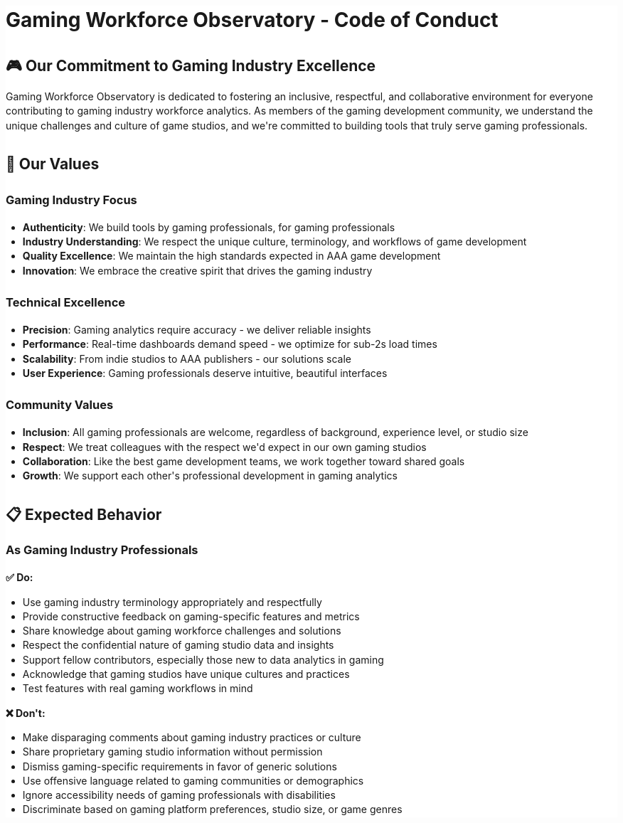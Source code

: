# Gaming Workforce Observatory - Code of Conduct

## 🎮 Our Commitment to Gaming Industry Excellence

Gaming Workforce Observatory is dedicated to fostering an inclusive, respectful, and collaborative environment for everyone contributing to gaming industry workforce analytics. As members of the gaming development community, we understand the unique challenges and culture of game studios, and we're committed to building tools that truly serve gaming professionals.

## 🚀 Our Values

### Gaming Industry Focus
- **Authenticity**: We build tools by gaming professionals, for gaming professionals
- **Industry Understanding**: We respect the unique culture, terminology, and workflows of game development
- **Quality Excellence**: We maintain the high standards expected in AAA game development
- **Innovation**: We embrace the creative spirit that drives the gaming industry

### Technical Excellence
- **Precision**: Gaming analytics require accuracy - we deliver reliable insights
- **Performance**: Real-time dashboards demand speed - we optimize for sub-2s load times
- **Scalability**: From indie studios to AAA publishers - our solutions scale
- **User Experience**: Gaming professionals deserve intuitive, beautiful interfaces

### Community Values
- **Inclusion**: All gaming professionals are welcome, regardless of background, experience level, or studio size
- **Respect**: We treat colleagues with the respect we'd expect in our own gaming studios  
- **Collaboration**: Like the best game development teams, we work together toward shared goals
- **Growth**: We support each other's professional development in gaming analytics

## 📋 Expected Behavior

### As Gaming Industry Professionals

**✅ Do:**
- Use gaming industry terminology appropriately and respectfully
- Provide constructive feedback on gaming-specific features and metrics
- Share knowledge about gaming workforce challenges and solutions  
- Respect the confidential nature of gaming studio data and insights
- Support fellow contributors, especially those new to data analytics in gaming
- Acknowledge that gaming studios have unique cultures and practices
- Test features with real gaming workflows in mind

**❌ Don't:**
- Make disparaging comments about gaming industry practices or culture
- Share proprietary gaming studio information without permission
- Dismiss gaming-specific requirements in favor of generic solutions
- Use offensive language related to gaming communities or demographics
- Ignore accessibility needs of gaming professionals with disabilities
- Discriminate based on gaming platform preferences, studio size, or game genres
